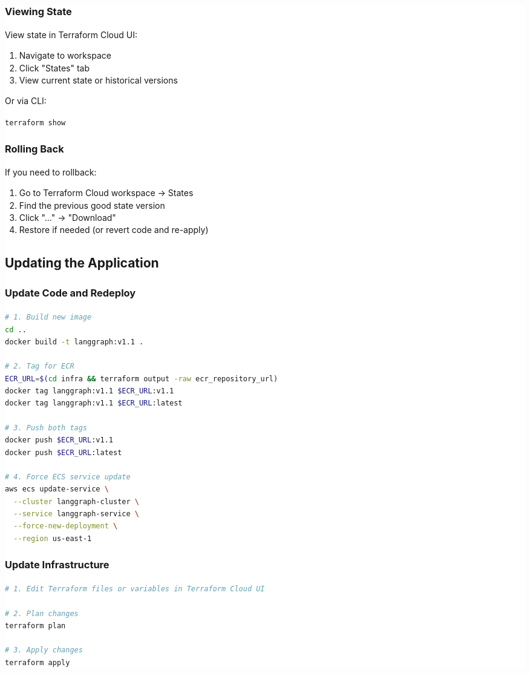 ### Viewing State

View state in Terraform Cloud UI:
1. Navigate to workspace
2. Click "States" tab
3. View current state or historical versions

Or via CLI:
```bash
terraform show
```

### Rolling Back

If you need to rollback:
1. Go to Terraform Cloud workspace → States
2. Find the previous good state version
3. Click "..." → "Download"
4. Restore if needed (or revert code and re-apply)

## Updating the Application

### Update Code and Redeploy

```bash
# 1. Build new image
cd ..
docker build -t langgraph:v1.1 .

# 2. Tag for ECR
ECR_URL=$(cd infra && terraform output -raw ecr_repository_url)
docker tag langgraph:v1.1 $ECR_URL:v1.1
docker tag langgraph:v1.1 $ECR_URL:latest

# 3. Push both tags
docker push $ECR_URL:v1.1
docker push $ECR_URL:latest

# 4. Force ECS service update
aws ecs update-service \
  --cluster langgraph-cluster \
  --service langgraph-service \
  --force-new-deployment \
  --region us-east-1
```

### Update Infrastructure

```bash
# 1. Edit Terraform files or variables in Terraform Cloud UI

# 2. Plan changes
terraform plan

# 3. Apply changes
terraform apply
```
